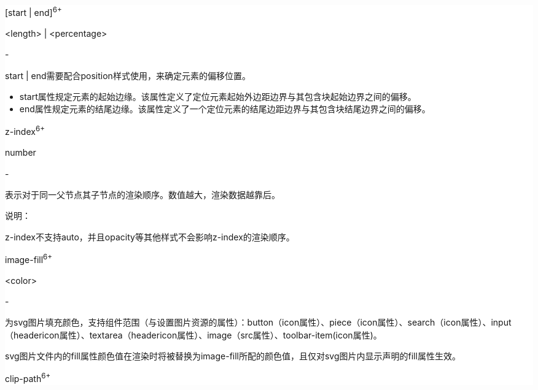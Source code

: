 </td>
</tr>
<tr id="row3707155785514"><td class="cellrowborder" valign="top" width="27.04270427042704%" headers="mcps1.1.5.1.1 "><p id="p582085817554"><a name="p582085817554"></a><a name="p582085817554"></a>[start | end]<sup id="sup072040165910"><a name="sup072040165910"></a><a name="sup072040165910"></a><span>6+</span></sup></p>
</td>
<td class="cellrowborder" valign="top" width="20.402040204020402%" headers="mcps1.1.5.1.2 "><p id="p1182055810551"><a name="p1182055810551"></a><a name="p1182055810551"></a>&lt;length&gt; | &lt;percentage&gt;</p>
</td>
<td class="cellrowborder" valign="top" width="11.601160116011602%" headers="mcps1.1.5.1.3 "><p id="p18820145810555"><a name="p18820145810555"></a><a name="p18820145810555"></a>-</p>
</td>
<td class="cellrowborder" valign="top" width="40.954095409540955%" headers="mcps1.1.5.1.4 "><p id="p3748160105710"><a name="p3748160105710"></a><a name="p3748160105710"></a>start | end需要配合position样式使用，来确定元素的偏移位置。</p>
<a name="ul177495065715"></a><a name="ul177495065715"></a><ul id="ul177495065715"><li>start属性规定元素的起始边缘。该属性定义了定位元素起始外边距边界与其包含块起始边界之间的偏移。</li><li>end属性规定元素的结尾边缘。该属性定义了一个定位元素的结尾边距边界与其包含块结尾边界之间的偏移。</li></ul>
</td>
</tr>
<tr id="row18741629184812"><td class="cellrowborder" valign="top" width="27.04270427042704%" headers="mcps1.1.5.1.1 "><p id="p183768265013"><a name="p183768265013"></a><a name="p183768265013"></a>z-index<sup id="sup47906591838"><a name="sup47906591838"></a><a name="sup47906591838"></a><span>6+</span></sup></p>
</td>
<td class="cellrowborder" valign="top" width="20.402040204020402%" headers="mcps1.1.5.1.2 "><p id="p33757225014"><a name="p33757225014"></a><a name="p33757225014"></a>number</p>
</td>
<td class="cellrowborder" valign="top" width="11.601160116011602%" headers="mcps1.1.5.1.3 "><p id="p2037472185010"><a name="p2037472185010"></a><a name="p2037472185010"></a>-</p>
</td>
<td class="cellrowborder" valign="top" width="40.954095409540955%" headers="mcps1.1.5.1.4 "><p id="p235472205018"><a name="p235472205018"></a><a name="p235472205018"></a>表示对于同一父节点其子节点的渲染顺序。数值越大，渲染数据越靠后。</p>
<div class="note" id="note2062416595525"><a name="note2062416595525"></a><a name="note2062416595525"></a><span class="notetitle"> 说明： </span><div class="notebody"><p id="p1862510596524"><a name="p1862510596524"></a><a name="p1862510596524"></a>z-index不支持auto，并且opacity等其他样式不会影响z-index的渲染顺序。</p>
</div></div>
</td>
</tr>
<tr id="row81981557165511"><td class="cellrowborder" valign="top" width="27.04270427042704%" headers="mcps1.1.5.1.1 "><p id="p201997571556"><a name="p201997571556"></a><a name="p201997571556"></a>image-fill<sup id="sup173048147917"><a name="sup173048147917"></a><a name="sup173048147917"></a>6+</sup></p>
</td>
<td class="cellrowborder" valign="top" width="20.402040204020402%" headers="mcps1.1.5.1.2 "><p id="p12199165718558"><a name="p12199165718558"></a><a name="p12199165718558"></a>&lt;color&gt;</p>
</td>
<td class="cellrowborder" valign="top" width="11.601160116011602%" headers="mcps1.1.5.1.3 "><p id="p15199105785518"><a name="p15199105785518"></a><a name="p15199105785518"></a>-</p>
</td>
<td class="cellrowborder" valign="top" width="40.954095409540955%" headers="mcps1.1.5.1.4 "><p id="p819913575558"><a name="p819913575558"></a><a name="p819913575558"></a>为svg图片填充颜色，支持组件范围（与设置图片资源的属性）：button（icon属性）、piece（icon属性）、search（icon属性）、input（headericon属性）、textarea（headericon属性）、image（src属性）、toolbar-item(icon属性)。</p>
<p id="p10159166173611"><a name="p10159166173611"></a><a name="p10159166173611"></a>svg图片文件内的fill属性颜色值在渲染时将被替换为image-fill所配的颜色值，且仅对svg图片内显示声明的fill属性生效。</p>
</td>
</tr>
<tr id="row1123215188489"><td class="cellrowborder" valign="top" width="27.04270427042704%" headers="mcps1.1.5.1.1 "><p id="p82332182487"><a name="p82332182487"></a><a name="p82332182487"></a>clip-path<sup id="sup72421215138"><a name="sup72421215138"></a><a name="sup72421215138"></a>6+</sup></p>